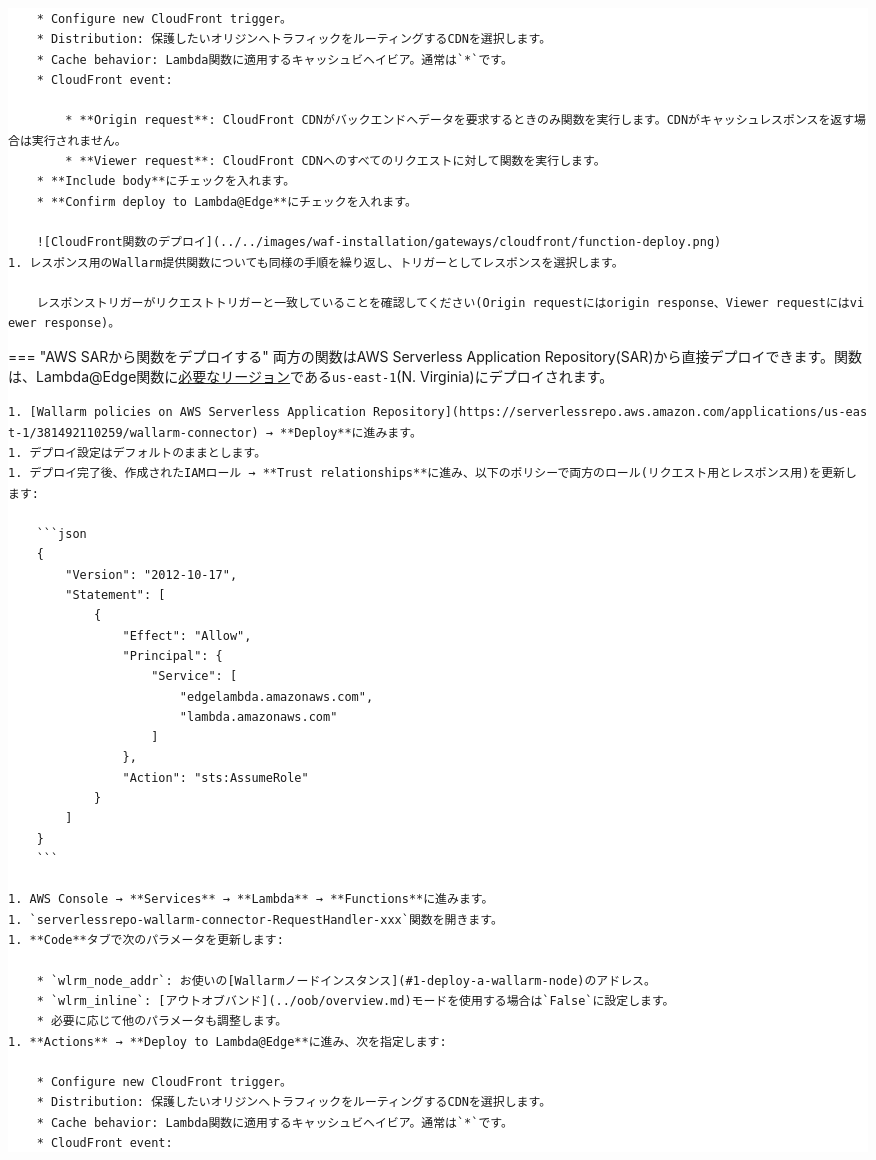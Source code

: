         * Configure new CloudFront trigger。
        * Distribution: 保護したいオリジンへトラフィックをルーティングするCDNを選択します。
        * Cache behavior: Lambda関数に適用するキャッシュビヘイビア。通常は`*`です。
        * CloudFront event: 
            
            * **Origin request**: CloudFront CDNがバックエンドへデータを要求するときのみ関数を実行します。CDNがキャッシュレスポンスを返す場合は実行されません。
            * **Viewer request**: CloudFront CDNへのすべてのリクエストに対して関数を実行します。
        * **Include body**にチェックを入れます。
        * **Confirm deploy to Lambda@Edge**にチェックを入れます。

        ![CloudFront関数のデプロイ](../../images/waf-installation/gateways/cloudfront/function-deploy.png)
    1. レスポンス用のWallarm提供関数についても同様の手順を繰り返し、トリガーとしてレスポンスを選択します。

        レスポンストリガーがリクエストトリガーと一致していることを確認してください(Origin requestにはorigin response、Viewer requestにはviewer response)。
=== "AWS SARから関数をデプロイする"
    両方の関数はAWS Serverless Application Repository(SAR)から直接デプロイできます。関数は、Lambda@Edge関数に[必要なリージョン](https://docs.aws.amazon.com/AmazonCloudFront/latest/DeveloperGuide/lambda-edge-how-it-works-tutorial.html#lambda-edge-how-it-works-tutorial-create-function)である`us-east-1`(N. Virginia)にデプロイされます。

    1. [Wallarm policies on AWS Serverless Application Repository](https://serverlessrepo.aws.amazon.com/applications/us-east-1/381492110259/wallarm-connector) → **Deploy**に進みます。
    1. デプロイ設定はデフォルトのままとします。
    1. デプロイ完了後、作成されたIAMロール → **Trust relationships**に進み、以下のポリシーで両方のロール(リクエスト用とレスポンス用)を更新します:

        ```json
        {
            "Version": "2012-10-17",
            "Statement": [
                {
                    "Effect": "Allow",
                    "Principal": {
                        "Service": [
                            "edgelambda.amazonaws.com",
                            "lambda.amazonaws.com"
                        ]
                    },
                    "Action": "sts:AssumeRole"
                }
            ]
        }
        ```

    1. AWS Console → **Services** → **Lambda** → **Functions**に進みます。
    1. `serverlessrepo-wallarm-connector-RequestHandler-xxx`関数を開きます。
    1. **Code**タブで次のパラメータを更新します:

        * `wlrm_node_addr`: お使いの[Wallarmノードインスタンス](#1-deploy-a-wallarm-node)のアドレス。
        * `wlrm_inline`: [アウトオブバンド](../oob/overview.md)モードを使用する場合は`False`に設定します。
        * 必要に応じて他のパラメータも調整します。
    1. **Actions** → **Deploy to Lambda@Edge**に進み、次を指定します:

        * Configure new CloudFront trigger。
        * Distribution: 保護したいオリジンへトラフィックをルーティングするCDNを選択します。
        * Cache behavior: Lambda関数に適用するキャッシュビヘイビア。通常は`*`です。
        * CloudFront event: 
            